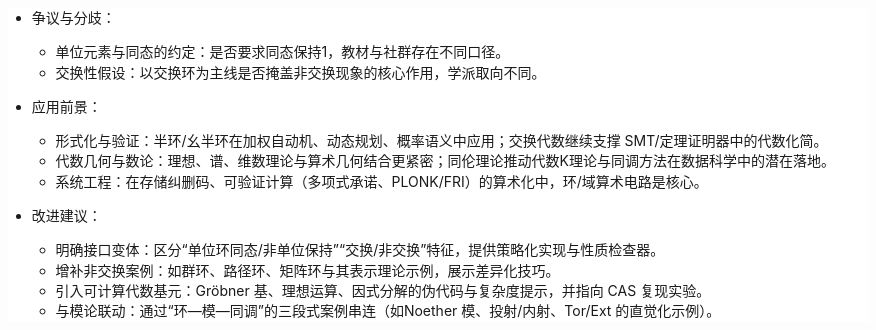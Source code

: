 - 争议与分歧：
  - 单位元素与同态的约定：是否要求同态保持1，教材与社群存在不同口径。
  - 交换性假设：以交换环为主线是否掩盖非交换现象的核心作用，学派取向不同。

- 应用前景：
  - 形式化与验证：半环/幺半环在加权自动机、动态规划、概率语义中应用；交换代数继续支撑 SMT/定理证明器中的代数化简。
  - 代数几何与数论：理想、谱、维数理论与算术几何结合更紧密；同伦理论推动代数K理论与同调方法在数据科学中的潜在落地。
  - 系统工程：在存储纠删码、可验证计算（多项式承诺、PLONK/FRI）的算术化中，环/域算术电路是核心。

- 改进建议：
  - 明确接口变体：区分“单位环同态/非单位保持”“交换/非交换”特征，提供策略化实现与性质检查器。
  - 增补非交换案例：如群环、路径环、矩阵环与其表示理论示例，展示差异化技巧。
  - 引入可计算代数基元：Gröbner 基、理想运算、因式分解的伪代码与复杂度提示，并指向 CAS 复现实验。
  - 与模论联动：通过“环—模—同调”的三段式案例串连（如Noether 模、投射/内射、Tor/Ext 的直觉化示例）。
